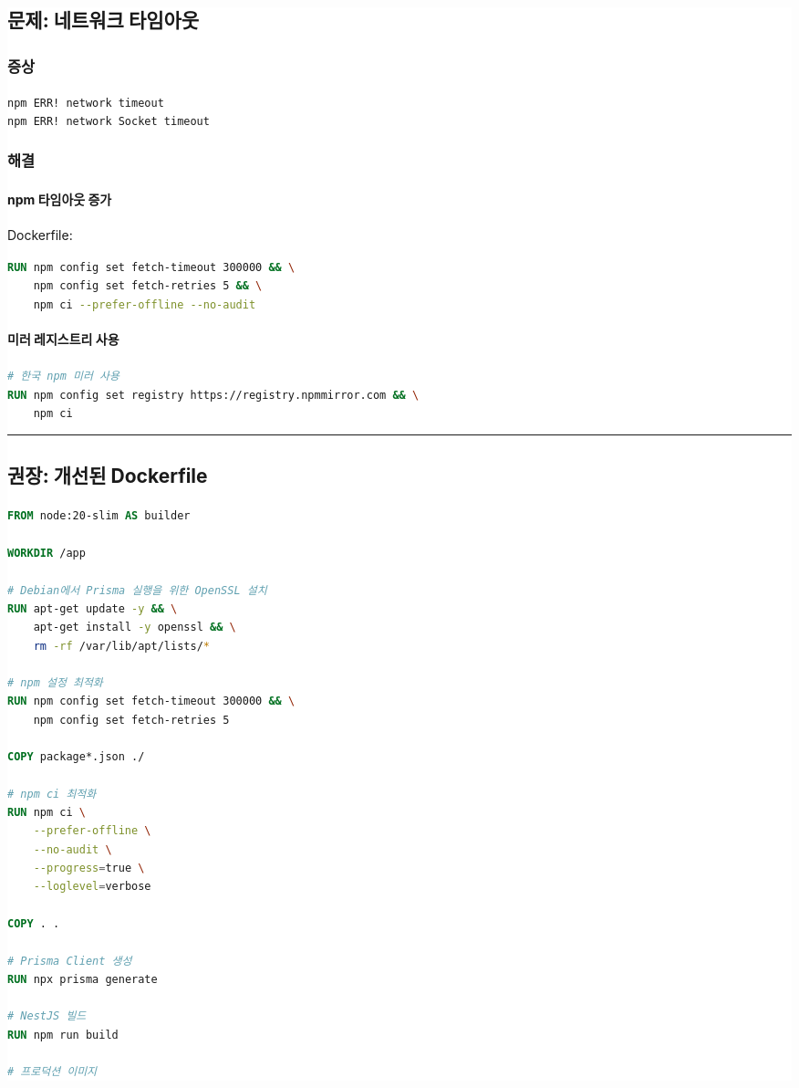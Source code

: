 
## 문제: 네트워크 타임아웃

### 증상
```
npm ERR! network timeout
npm ERR! network Socket timeout
```

### 해결

#### npm 타임아웃 증가

Dockerfile:

```dockerfile
RUN npm config set fetch-timeout 300000 && \
    npm config set fetch-retries 5 && \
    npm ci --prefer-offline --no-audit
```

#### 미러 레지스트리 사용

```dockerfile
# 한국 npm 미러 사용
RUN npm config set registry https://registry.npmmirror.com && \
    npm ci
```

---

## 권장: 개선된 Dockerfile

```dockerfile
FROM node:20-slim AS builder

WORKDIR /app

# Debian에서 Prisma 실행을 위한 OpenSSL 설치
RUN apt-get update -y && \
    apt-get install -y openssl && \
    rm -rf /var/lib/apt/lists/*

# npm 설정 최적화
RUN npm config set fetch-timeout 300000 && \
    npm config set fetch-retries 5

COPY package*.json ./

# npm ci 최적화
RUN npm ci \
    --prefer-offline \
    --no-audit \
    --progress=true \
    --loglevel=verbose

COPY . .

# Prisma Client 생성
RUN npx prisma generate

# NestJS 빌드
RUN npm run build

# 프로덕션 이미지
```